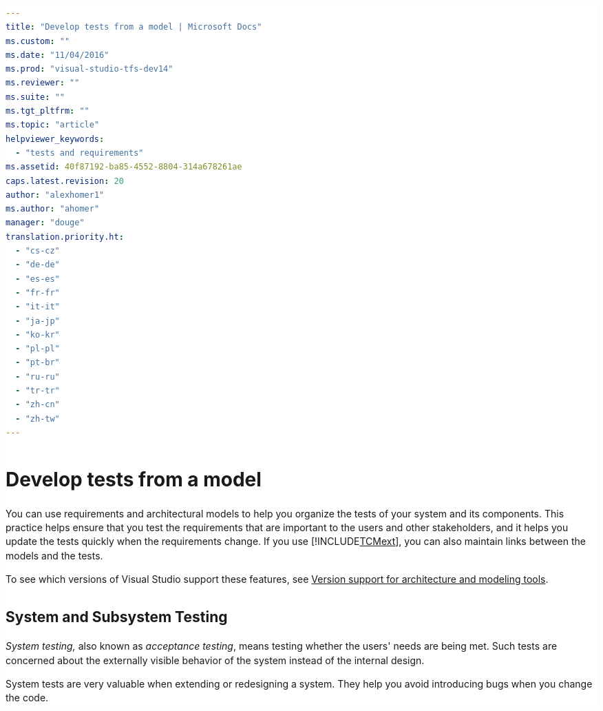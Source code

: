 ```yaml
---
title: "Develop tests from a model | Microsoft Docs"
ms.custom: ""
ms.date: "11/04/2016"
ms.prod: "visual-studio-tfs-dev14"
ms.reviewer: ""
ms.suite: ""
ms.tgt_pltfrm: ""
ms.topic: "article"
helpviewer_keywords: 
  - "tests and requirements"
ms.assetid: 40f87192-ba85-4552-8804-314a678261ae
caps.latest.revision: 20
author: "alexhomer1"
ms.author: "ahomer"
manager: "douge"
translation.priority.ht: 
  - "cs-cz"
  - "de-de"
  - "es-es"
  - "fr-fr"
  - "it-it"
  - "ja-jp"
  - "ko-kr"
  - "pl-pl"
  - "pt-br"
  - "ru-ru"
  - "tr-tr"
  - "zh-cn"
  - "zh-tw"
---
```

# Develop tests from a model
You can use requirements and architectural models to help you organize the tests of your system and its components. This practice helps ensure that you test the requirements that are important to the users and other stakeholders, and it helps you update the tests quickly when the requirements change. If you use [!INCLUDE[TCMext](../misc/includes/tcmext_md.md)], you can also maintain links between the models and the tests.  
  
 To see which versions of Visual Studio support these features, see [Version support for architecture and modeling tools](../modeling/what-s-new-for-design-in-visual-studio.md#VersionSupport).  
  
## System and Subsystem Testing  
 *System testing,* also known as *acceptance testing*, means testing whether the users' needs are being met. Such tests are concerned about the externally visible behavior of the system instead of the internal design.  
  
 System tests are very valuable when extending or redesigning a system. They help you avoid introducing bugs when you change the code.  
  